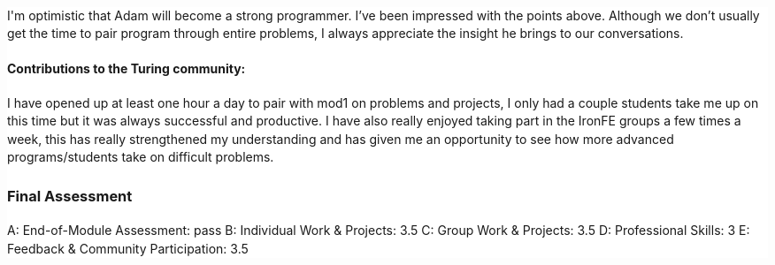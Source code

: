 I'm optimistic that Adam will become a strong programmer. I’ve been impressed with the points above. Although we don’t usually get the time to pair program through entire problems, I always appreciate the insight he brings to our conversations.

#### Contributions to the Turing community:
I have opened up at least one hour a day to pair with mod1 on problems and projects, I only had a couple students take me up on this time but it was always successful and productive. I have also really enjoyed taking part in the IronFE groups a few times a week, this has really strengthened my understanding and has given me an opportunity to see how more advanced programs/students take on difficult problems.

### Final Assessment
A: End-of-Module Assessment: pass
B: Individual Work & Projects: 3.5
C: Group Work & Projects: 3.5
D: Professional Skills: 3
E: Feedback & Community Participation: 3.5
